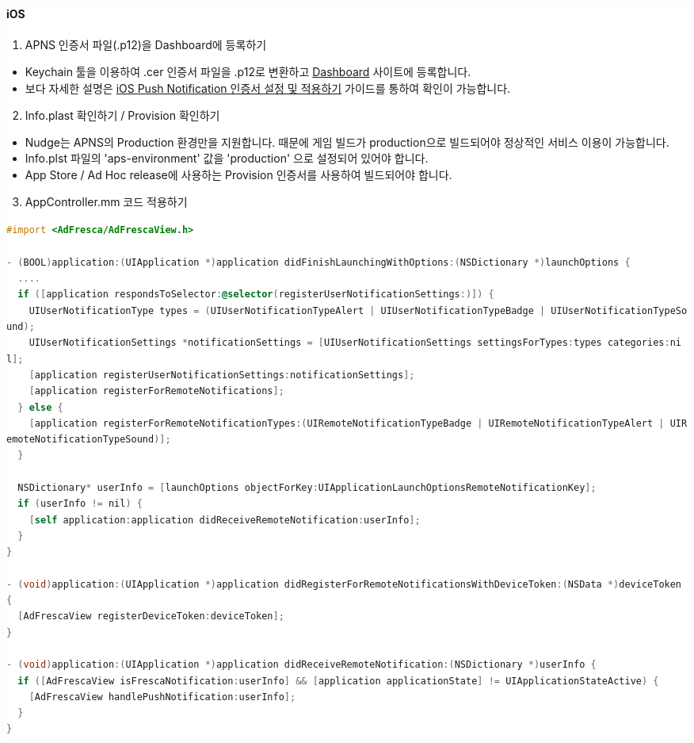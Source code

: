 #### iOS

1) APNS 인증서 파일(.p12)을 Dashboard에 등록하기
  - Keychain 툴을 이용하여 .cer 인증서 파일을 .p12로 변환하고 [Dashboard](https://admin.adfresca.com) 사이트에 등록합니다.
  - 보다 자세한 설명은 [iOS Push Notification 인증서 설정 및 적용하기](https://adfresca.zendesk.com/entries/21714780) 가이드를 통하여 확인이 가능합니다.

2) Info.plast 확인하기 / Provision 확인하기
- Nudge는 APNS의 Production 환경만을 지원합니다. 때문에 게임 빌드가 production으로 빌드되어야 정상적인 서비스 이용이 가능합니다.
- Info.plst 파일의 'aps-environment' 값을 'production' 으로 설정되어 있어야 합니다.
- App Store / Ad Hoc release에 사용하는 Provision 인증서를 사용하여 빌드되어야 합니다.

3) AppController.mm 코드 적용하기 

```mm
#import <AdFresca/AdFrescaView.h>

- (BOOL)application:(UIApplication *)application didFinishLaunchingWithOptions:(NSDictionary *)launchOptions {
  ....
  if ([application respondsToSelector:@selector(registerUserNotificationSettings:)]) {
    UIUserNotificationType types = (UIUserNotificationTypeAlert | UIUserNotificationTypeBadge | UIUserNotificationTypeSound);
    UIUserNotificationSettings *notificationSettings = [UIUserNotificationSettings settingsForTypes:types categories:nil];
    [application registerUserNotificationSettings:notificationSettings];
    [application registerForRemoteNotifications];
  } else {
    [application registerForRemoteNotificationTypes:(UIRemoteNotificationTypeBadge | UIRemoteNotificationTypeAlert | UIRemoteNotificationTypeSound)];
  }

  NSDictionary* userInfo = [launchOptions objectForKey:UIApplicationLaunchOptionsRemoteNotificationKey];
  if (userInfo != nil) {
    [self application:application didReceiveRemoteNotification:userInfo];
  }
} 

- (void)application:(UIApplication *)application didRegisterForRemoteNotificationsWithDeviceToken:(NSData *)deviceToken {
  [AdFrescaView registerDeviceToken:deviceToken];
}

- (void)application:(UIApplication *)application didReceiveRemoteNotification:(NSDictionary *)userInfo {
  if ([AdFrescaView isFrescaNotification:userInfo] && [application applicationState] != UIApplicationStateActive) {
    [AdFrescaView handlePushNotification:userInfo];
  }
} 
```
